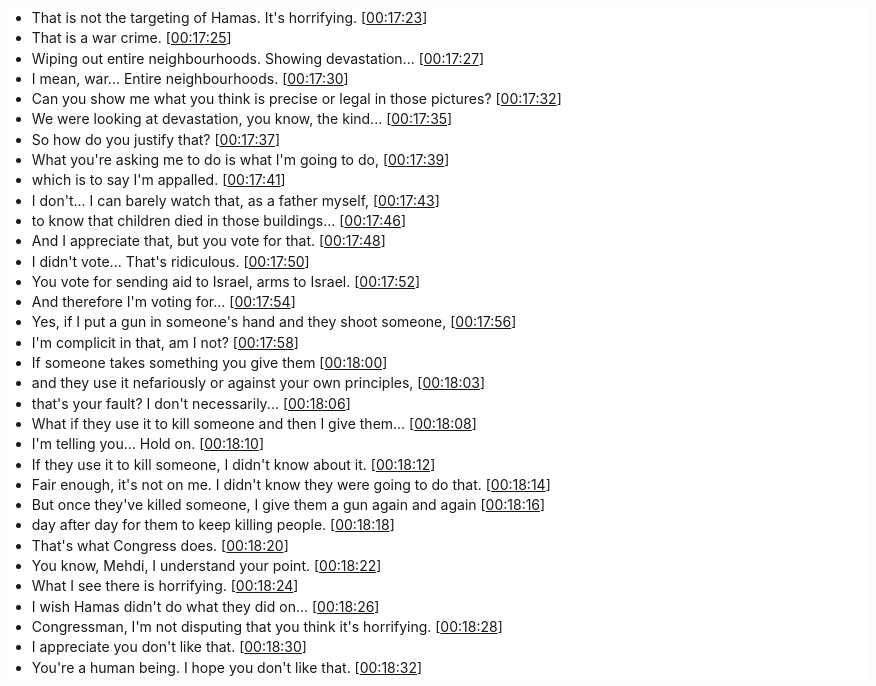 *  That is not the targeting of Hamas. It's horrifying. [[00:17:23](https://www.youtube.com/watch?v=Ye_x_I-YQJc&t=1043.4199999999998s)]
*  That is a war crime. [[00:17:25](https://www.youtube.com/watch?v=Ye_x_I-YQJc&t=1045.4199999999998s)]
*  Wiping out entire neighbourhoods. Showing devastation... [[00:17:27](https://www.youtube.com/watch?v=Ye_x_I-YQJc&t=1047.4199999999998s)]
*  I mean, war... Entire neighbourhoods. [[00:17:30](https://www.youtube.com/watch?v=Ye_x_I-YQJc&t=1050.4199999999998s)]
*  Can you show me what you think is precise or legal in those pictures? [[00:17:32](https://www.youtube.com/watch?v=Ye_x_I-YQJc&t=1052.4199999999998s)]
*  We were looking at devastation, you know, the kind... [[00:17:35](https://www.youtube.com/watch?v=Ye_x_I-YQJc&t=1055.4199999999998s)]
*  So how do you justify that? [[00:17:37](https://www.youtube.com/watch?v=Ye_x_I-YQJc&t=1057.4199999999998s)]
*  What you're asking me to do is what I'm going to do, [[00:17:39](https://www.youtube.com/watch?v=Ye_x_I-YQJc&t=1059.4199999999998s)]
*  which is to say I'm appalled. [[00:17:41](https://www.youtube.com/watch?v=Ye_x_I-YQJc&t=1061.4199999999998s)]
*  I don't... I can barely watch that, as a father myself, [[00:17:43](https://www.youtube.com/watch?v=Ye_x_I-YQJc&t=1063.48s)]
*  to know that children died in those buildings... [[00:17:46](https://www.youtube.com/watch?v=Ye_x_I-YQJc&t=1066.48s)]
*  And I appreciate that, but you vote for that. [[00:17:48](https://www.youtube.com/watch?v=Ye_x_I-YQJc&t=1068.48s)]
*  I didn't vote... That's ridiculous. [[00:17:50](https://www.youtube.com/watch?v=Ye_x_I-YQJc&t=1070.48s)]
*  You vote for sending aid to Israel, arms to Israel. [[00:17:52](https://www.youtube.com/watch?v=Ye_x_I-YQJc&t=1072.48s)]
*  And therefore I'm voting for... [[00:17:54](https://www.youtube.com/watch?v=Ye_x_I-YQJc&t=1074.48s)]
*  Yes, if I put a gun in someone's hand and they shoot someone, [[00:17:56](https://www.youtube.com/watch?v=Ye_x_I-YQJc&t=1076.48s)]
*  I'm complicit in that, am I not? [[00:17:58](https://www.youtube.com/watch?v=Ye_x_I-YQJc&t=1078.48s)]
*  If someone takes something you give them [[00:18:00](https://www.youtube.com/watch?v=Ye_x_I-YQJc&t=1080.48s)]
*  and they use it nefariously or against your own principles, [[00:18:03](https://www.youtube.com/watch?v=Ye_x_I-YQJc&t=1083.48s)]
*  that's your fault? I don't necessarily... [[00:18:06](https://www.youtube.com/watch?v=Ye_x_I-YQJc&t=1086.48s)]
*  What if they use it to kill someone and then I give them... [[00:18:08](https://www.youtube.com/watch?v=Ye_x_I-YQJc&t=1088.48s)]
*  I'm telling you... Hold on. [[00:18:10](https://www.youtube.com/watch?v=Ye_x_I-YQJc&t=1090.48s)]
*  If they use it to kill someone, I didn't know about it. [[00:18:12](https://www.youtube.com/watch?v=Ye_x_I-YQJc&t=1092.54s)]
*  Fair enough, it's not on me. I didn't know they were going to do that. [[00:18:14](https://www.youtube.com/watch?v=Ye_x_I-YQJc&t=1094.54s)]
*  But once they've killed someone, I give them a gun again and again [[00:18:16](https://www.youtube.com/watch?v=Ye_x_I-YQJc&t=1096.54s)]
*  day after day for them to keep killing people. [[00:18:18](https://www.youtube.com/watch?v=Ye_x_I-YQJc&t=1098.54s)]
*  That's what Congress does. [[00:18:20](https://www.youtube.com/watch?v=Ye_x_I-YQJc&t=1100.54s)]
*  You know, Mehdi, I understand your point. [[00:18:22](https://www.youtube.com/watch?v=Ye_x_I-YQJc&t=1102.54s)]
*  What I see there is horrifying. [[00:18:24](https://www.youtube.com/watch?v=Ye_x_I-YQJc&t=1104.54s)]
*  I wish Hamas didn't do what they did on... [[00:18:26](https://www.youtube.com/watch?v=Ye_x_I-YQJc&t=1106.54s)]
*  Congressman, I'm not disputing that you think it's horrifying. [[00:18:28](https://www.youtube.com/watch?v=Ye_x_I-YQJc&t=1108.54s)]
*  I appreciate you don't like that. [[00:18:30](https://www.youtube.com/watch?v=Ye_x_I-YQJc&t=1110.54s)]
*  You're a human being. I hope you don't like that. [[00:18:32](https://www.youtube.com/watch?v=Ye_x_I-YQJc&t=1112.54s)]